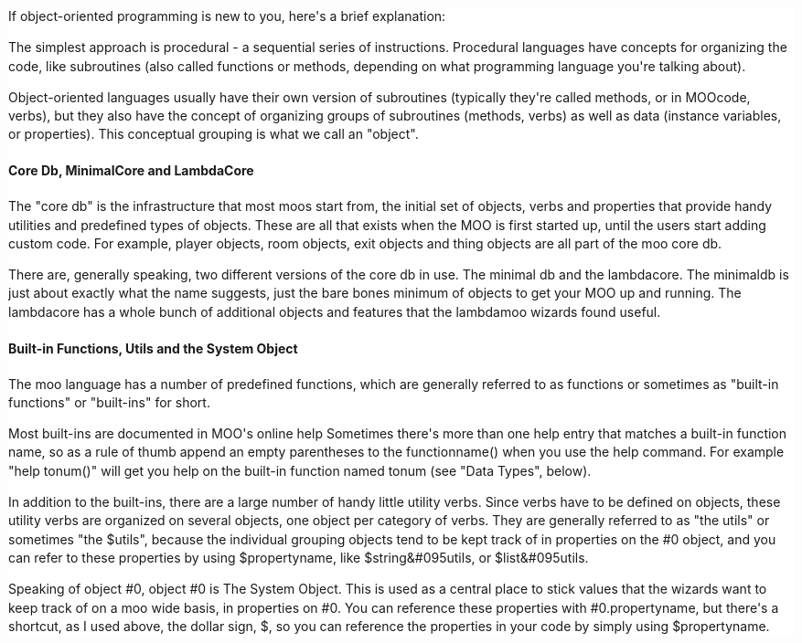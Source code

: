 If object-oriented programming is new to you, here's a brief
explanation:

The simplest approach is procedural - a sequential series of
instructions. Procedural languages have concepts for organizing the
code, like subroutines (also called functions or methods, depending on
what programming language you're talking about).

Object-oriented languages usually have their own version of
subroutines (typically they're called methods, or in MOOcode, verbs),
but they also have the concept of organizing groups of subroutines
(methods, verbs) as well as data (instance variables, or properties).
This conceptual grouping is what we call an "object".

#### Core Db, MinimalCore and LambdaCore

The "core db" is the infrastructure that most moos start from, the
initial set of objects, verbs and properties that provide handy
utilities and predefined types of objects. These are all that exists
when the MOO is first started up, until the users start adding custom
code. For example, player objects, room objects, exit objects and
thing objects are all part of the moo core db.

There are, generally speaking, two different versions of the core db
in use. The minimal db and the lambdacore. The minimaldb is just
about exactly what the name suggests, just the bare bones minimum of
objects to get your MOO up and running. The lambdacore has a whole
bunch of additional objects and features that the lambdamoo wizards
found useful.

#### Built-in Functions, Utils and the System Object

The moo language has a number of predefined functions, which are
generally referred to as functions or sometimes as "built-in
functions" or "built-ins" for short.

Most built-ins are documented in MOO's online help Sometimes there's
more than one help entry that matches a built-in function name, so as
a rule of thumb append an empty parentheses to the functionname() when
you use the help command. For example "help tonum()" will get you
help on the built-in function named tonum (see "Data Types", below).

In addition to the built-ins, there are a large number of handy little
utility verbs. Since verbs have to be defined on objects, these
utility verbs are organized on several objects, one object per
category of verbs. They are generally referred to as "the utils" or
sometimes "the $utils", because the individual grouping objects tend
to be kept track of in properties on the \#0 object, and you can refer
to these properties by using $propertyname, like $string&\#095utils, or
$list&\#095utils.

Speaking of object \#0, object \#0 is The System Object. This is used
as a central place to stick values that the wizards want to keep track
of on a moo wide basis, in properties on \#0\. You can reference these
properties with \#0.propertyname, but there's a shortcut, as I used
above, the dollar sign, $, so you can reference the properties in your
code by simply using $propertyname.
